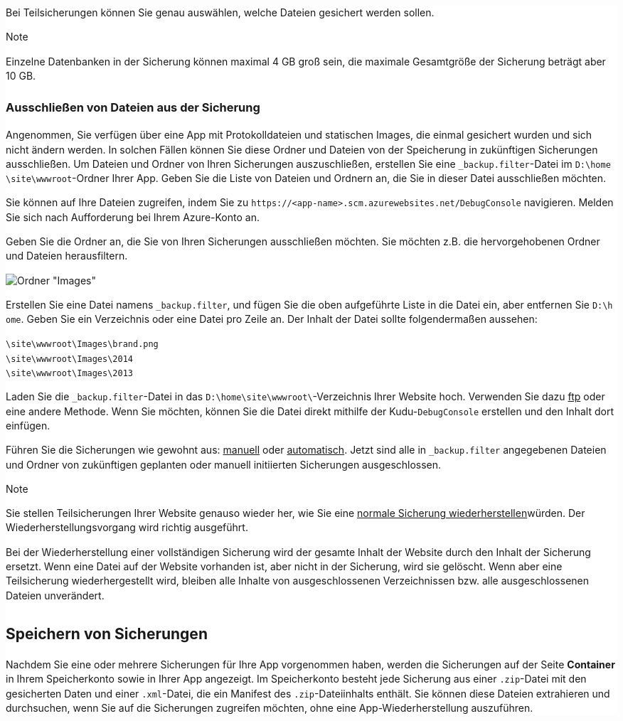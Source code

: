 Bei Teilsicherungen können Sie genau auswählen, welche Dateien gesichert werden sollen.

> [!NOTE]
> Einzelne Datenbanken in der Sicherung können maximal 4 GB groß sein, die maximale Gesamtgröße der Sicherung beträgt aber 10 GB.

### <a name="exclude-files-from-your-backup"></a>Ausschließen von Dateien aus der Sicherung
Angenommen, Sie verfügen über eine App mit Protokolldateien und statischen Images, die einmal gesichert wurden und sich nicht ändern werden. In solchen Fällen können Sie diese Ordner und Dateien von der Speicherung in zukünftigen Sicherungen ausschließen. Um Dateien und Ordner von Ihren Sicherungen auszuschließen, erstellen Sie eine `_backup.filter`-Datei im `D:\home\site\wwwroot`-Ordner Ihrer App. Geben Sie die Liste von Dateien und Ordnern an, die Sie in dieser Datei ausschließen möchten. 

Sie können auf Ihre Dateien zugreifen, indem Sie zu `https://<app-name>.scm.azurewebsites.net/DebugConsole` navigieren. Melden Sie sich nach Aufforderung bei Ihrem Azure-Konto an.

Geben Sie die Ordner an, die Sie von Ihren Sicherungen ausschließen möchten. Sie möchten z.B. die hervorgehobenen Ordner und Dateien herausfiltern.

![Ordner "Images"](./media/manage-backup/kudu-images.png)

Erstellen Sie eine Datei namens `_backup.filter`, und fügen Sie die oben aufgeführte Liste in die Datei ein, aber entfernen Sie `D:\home`. Geben Sie ein Verzeichnis oder eine Datei pro Zeile an. Der Inhalt der Datei sollte folgendermaßen aussehen:

 ```
\site\wwwroot\Images\brand.png
\site\wwwroot\Images\2014
\site\wwwroot\Images\2013
```

Laden Sie die `_backup.filter`-Datei in das `D:\home\site\wwwroot\`-Verzeichnis Ihrer Website hoch. Verwenden Sie dazu [ftp](deploy-ftp.md) oder eine andere Methode. Wenn Sie möchten, können Sie die Datei direkt mithilfe der Kudu-`DebugConsole` erstellen und den Inhalt dort einfügen.

Führen Sie die Sicherungen wie gewohnt aus: [manuell](#create-a-manual-backup) oder [automatisch](#configure-automated-backups). Jetzt sind alle in `_backup.filter` angegebenen Dateien und Ordner von zukünftigen geplanten oder manuell initiierten Sicherungen ausgeschlossen. 

> [!NOTE]
> Sie stellen Teilsicherungen Ihrer Website genauso wieder her, wie Sie eine [normale Sicherung wiederherstellen](web-sites-restore.md)würden. Der Wiederherstellungsvorgang wird richtig ausgeführt.
> 
> Bei der Wiederherstellung einer vollständigen Sicherung wird der gesamte Inhalt der Website durch den Inhalt der Sicherung ersetzt. Wenn eine Datei auf der Website vorhanden ist, aber nicht in der Sicherung, wird sie gelöscht. Wenn aber eine Teilsicherung wiederhergestellt wird, bleiben alle Inhalte von ausgeschlossenen Verzeichnissen bzw. alle ausgeschlossenen Dateien unverändert.
> 


<a name="aboutbackups"></a>

## <a name="how-backups-are-stored"></a>Speichern von Sicherungen
Nachdem Sie eine oder mehrere Sicherungen für Ihre App vorgenommen haben, werden die Sicherungen auf der Seite **Container** in Ihrem Speicherkonto sowie in Ihrer App angezeigt. Im Speicherkonto besteht jede Sicherung aus einer `.zip`-Datei mit den gesicherten Daten und einer `.xml`-Datei, die ein Manifest des `.zip`-Dateiinhalts enthält. Sie können diese Dateien extrahieren und durchsuchen, wenn Sie auf die Sicherungen zugreifen möchten, ohne eine App-Wiederherstellung auszuführen.
